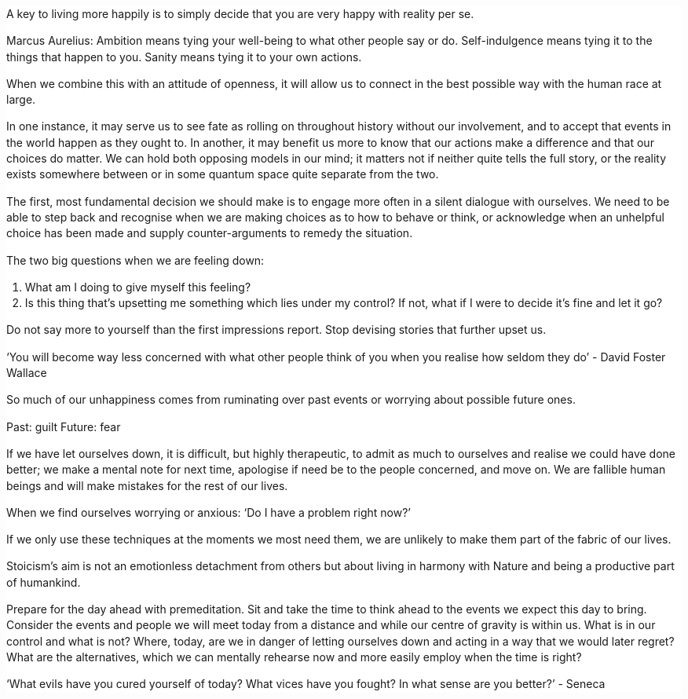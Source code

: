 A key to living more happily is to simply decide that you are very happy with reality per se.

Marcus Aurelius: Ambition means tying your well-being to what other people say or do. Self-indulgence means tying it to the things that happen to you. Sanity means tying it to your own actions.

When we combine this with an attitude of openness, it will allow us to connect in the best possible way with the human race at large.

In one instance, it may serve us to see fate as rolling on throughout history without our involvement, and to accept that events in the world happen as they ought to. In another, it may benefit us more to know that our actions make a difference and that our choices do matter. We can hold both opposing models in our mind; it matters not if neither quite tells the full story, or the reality exists somewhere between or in some quantum space quite separate from the two.

The first, most fundamental decision we should make is to engage more often in a silent dialogue with ourselves. We need to be able to step back and recognise when we are making choices as to how to behave or think, or acknowledge when an unhelpful choice has been made and supply counter-arguments to remedy the situation.

The two big questions when we are feeling down:
1. What am I doing to give myself this feeling?
2. Is this thing that’s upsetting me something which lies under my control? If not, what if I were to decide it’s fine and let it go?

Do not say more to yourself than the first impressions report. Stop devising stories that further upset us.

‘You will become way less concerned with what other people think of you when you realise how seldom they do’ - David Foster Wallace

So much of our unhappiness comes from ruminating over past events or worrying about possible future ones.

Past: guilt
Future: fear

If we have let ourselves down, it is difficult, but highly therapeutic, to admit as much to ourselves and realise we could have done better; we make a mental note for next time, apologise if need be to the people concerned, and move on. We are fallible human beings and will make mistakes for the rest of our lives.

When we find ourselves worrying or anxious: ‘Do I have a problem right now?’

If we only use these techniques at the moments we most need them, we are unlikely to make them part of the fabric of our lives.

Stoicism’s aim is not an emotionless detachment from others but about living in harmony with Nature and being a productive part of humankind.

Prepare for the day ahead with premeditation. Sit and take the time to think ahead to the events we expect this day to bring. Consider the events and people we will meet today from a distance and while our centre of gravity is within us. What is in our control and what is not? Where, today, are we in danger of letting ourselves down and acting in a way that we would later regret? What are the alternatives, which we can mentally rehearse now and more easily employ when the time is right?

‘What evils have you cured yourself of today? What vices have you fought? In what sense are you better?’ - Seneca
